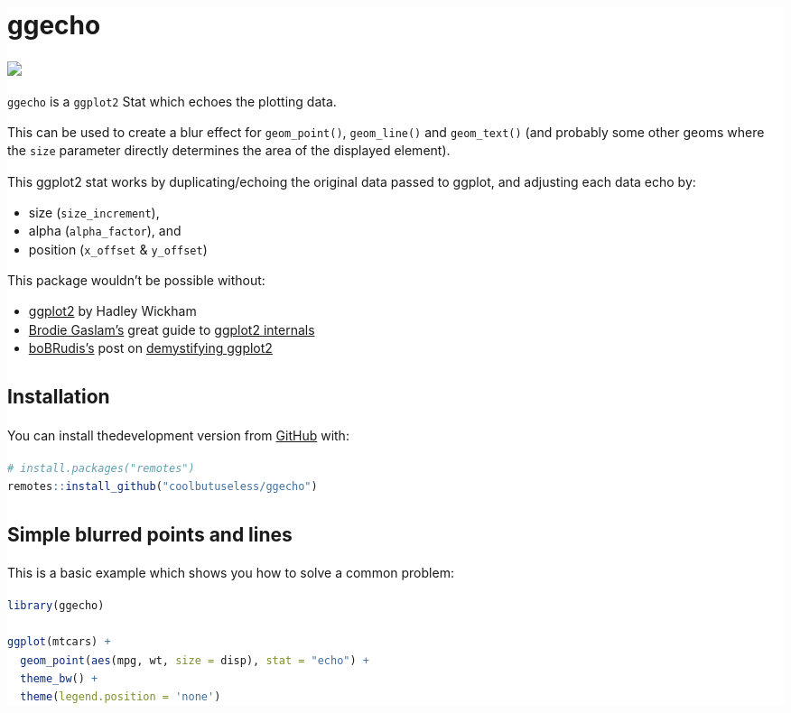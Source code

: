 


# ggecho



![](https://img.shields.io/badge/lifecycle-alpha-orange.svg)


`ggecho` is a `ggplot2` Stat which echoes the plotting data.

This can be used to create a blur effect for `geom_point()`,
`geom_line()` and `geom_text()` (and probably some other geoms where the
`size` parameter directly determines the area of the displayed element).

This ggplot2 stat works by duplicating/echoing the original data passed
to ggplot, and adjusting each data echo by:

  - size (`size_increment`),
  - alpha (`alpha_factor`), and
  - position (`x_offset` & `y_offset`)

This package wouldn’t be possible without:

  - [ggplot2](https://cran.r-project.org/package=ggplot2) by Hadley
    Wickham
  - [Brodie Gaslam’s](https://twitter.com/BrodieGaslam) great guide to
    [ggplot2
    internals](https://htmlpreview.github.io/?https://github.com/brodieG/ggbg/blob/development/inst/doc/extensions.html#stat-compute)
  - [boBRudis’s](https://twitter.com/hrbrmstr) post on [demystifying
    ggplot2](https://rud.is/books/creating-ggplot2-extensions/demystifying-ggplot2.html)

## Installation

You can install thedevelopment version from
[GitHub](https://github.com/coolbutuseless/ggecho) with:

``` r
# install.packages("remotes")
remotes::install_github("coolbutuseless/ggecho")
```

## Simple blurred points and lines

This is a basic example which shows you how to solve a common problem:

``` r
library(ggecho)

ggplot(mtcars) +
  geom_point(aes(mpg, wt, size = disp), stat = "echo") +
  theme_bw() +
  theme(legend.position = 'none')
```
